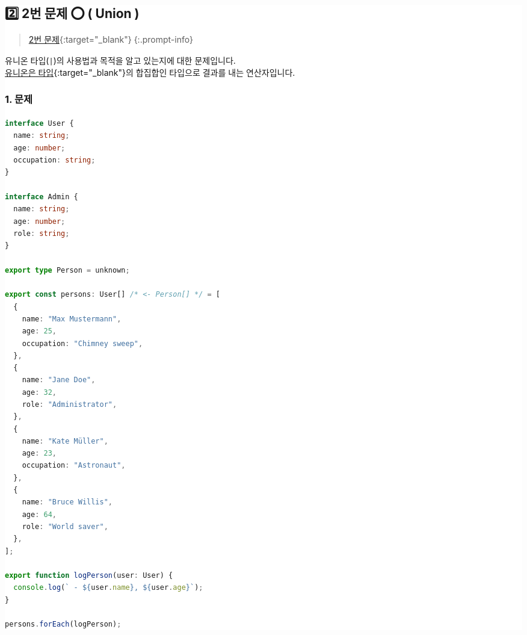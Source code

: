 ## 2️⃣ 2번 문제 ⭕ ( Union )
> [2번 문제](https://typescript-exercises.github.io/#exercise=2&file=%2Findex.ts){:target="_blank"}
{:.prompt-info}

유니온 타입(`|`)의 사용법과 목적을 알고 있는지에 대한 문제입니다.<br />
[유니온은 타입](/posts/이펙티브-타입스크립트-2장/#1%EF%B8%8F⃣-union-vs-intersection){:target="_blank"}의 합집합인 타입으로 결과를 내는 연산자입니다.<br />

### 1. 문제
```ts
interface User {
  name: string;
  age: number;
  occupation: string;
}

interface Admin {
  name: string;
  age: number;
  role: string;
}

export type Person = unknown;

export const persons: User[] /* <- Person[] */ = [
  {
    name: "Max Mustermann",
    age: 25,
    occupation: "Chimney sweep",
  },
  {
    name: "Jane Doe",
    age: 32,
    role: "Administrator",
  },
  {
    name: "Kate Müller",
    age: 23,
    occupation: "Astronaut",
  },
  {
    name: "Bruce Willis",
    age: 64,
    role: "World saver",
  },
];

export function logPerson(user: User) {
  console.log(` - ${user.name}, ${user.age}`);
}

persons.forEach(logPerson);
```
